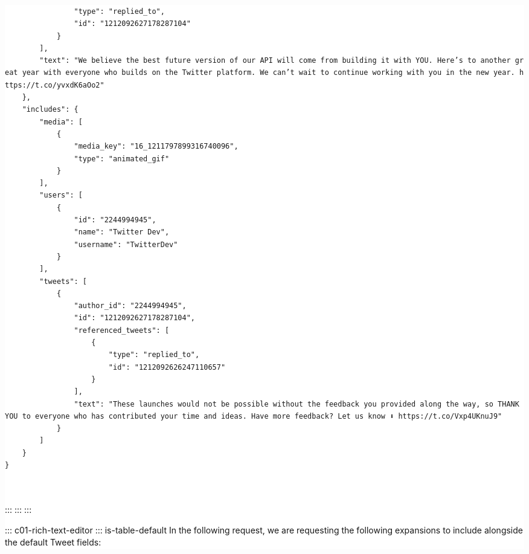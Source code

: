 ``` line-numbers
                "type": "replied_to",
                "id": "1212092627178287104"
            }
        ],
        "text": "We believe the best future version of our API will come from building it with YOU. Here’s to another great year with everyone who builds on the Twitter platform. We can’t wait to continue working with you in the new year. https://t.co/yvxdK6aOo2"
    },
    "includes": {
        "media": [
            {
                "media_key": "16_1211797899316740096",
                "type": "animated_gif"
            }
        ],
        "users": [
            {
                "id": "2244994945",
                "name": "Twitter Dev",
                "username": "TwitterDev"
            }
        ],
        "tweets": [
            {
                "author_id": "2244994945",
                "id": "1212092627178287104",
                "referenced_tweets": [
                    {
                        "type": "replied_to",
                        "id": "1212092626247110657"
                    }
                ],
                "text": "These launches would not be possible without the feedback you provided along the way, so THANK YOU to everyone who has contributed your time and ideas. Have more feedback? Let us know ⬇️ https://t.co/Vxp4UKnuJ9"
            }
        ]
    }
}

    
```
:::
:::
:::

::: c01-rich-text-editor
::: is-table-default
In the following request, we are requesting the following expansions to
include alongside the default Tweet fields:
